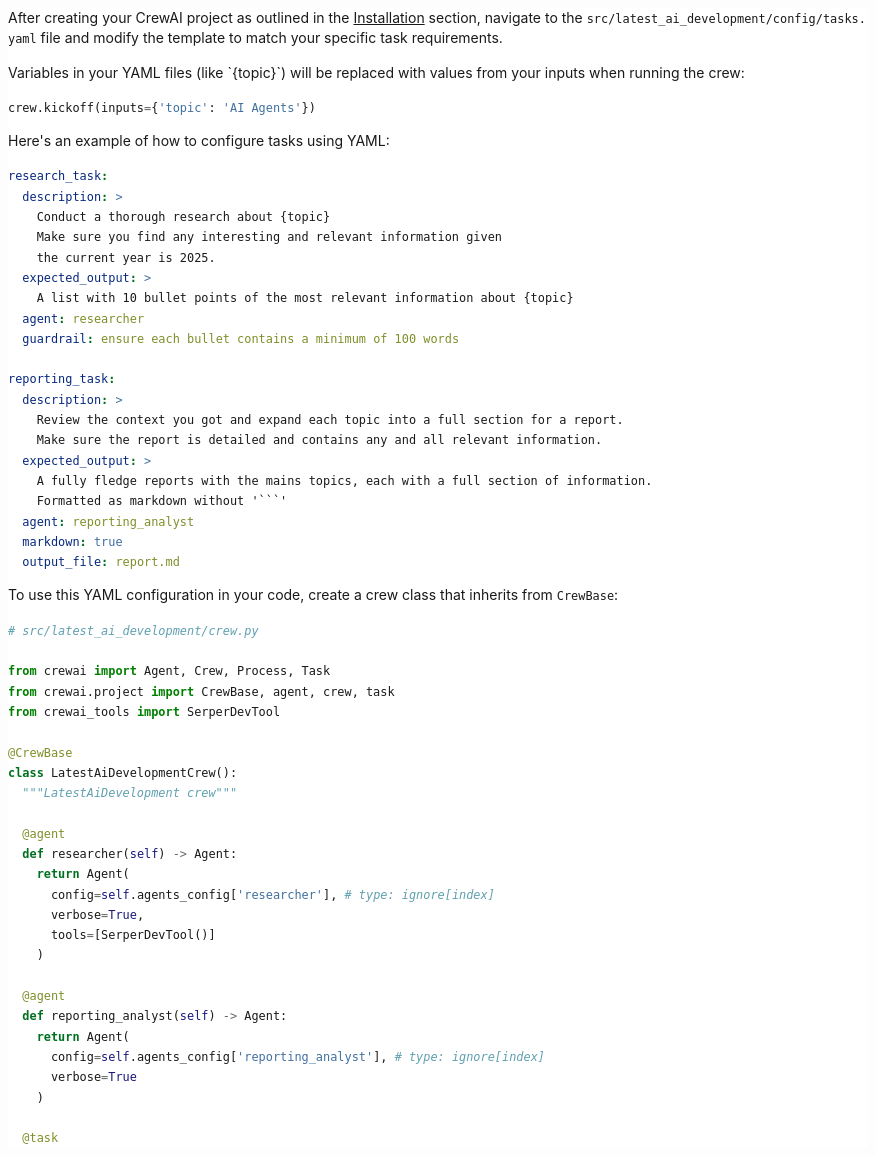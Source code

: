 After creating your CrewAI project as outlined in the [Installation](/en/installation) section, navigate to the `src/latest_ai_development/config/tasks.yaml` file and modify the template to match your specific task requirements.

<Note>
  Variables in your YAML files (like `{topic}`) will be replaced with values from your inputs when running the crew:

  ```python Code
  crew.kickoff(inputs={'topic': 'AI Agents'})
  ```
</Note>

Here's an example of how to configure tasks using YAML:

````yaml tasks.yaml
research_task:
  description: >
    Conduct a thorough research about {topic}
    Make sure you find any interesting and relevant information given
    the current year is 2025.
  expected_output: >
    A list with 10 bullet points of the most relevant information about {topic}
  agent: researcher
  guardrail: ensure each bullet contains a minimum of 100 words

reporting_task:
  description: >
    Review the context you got and expand each topic into a full section for a report.
    Make sure the report is detailed and contains any and all relevant information.
  expected_output: >
    A fully fledge reports with the mains topics, each with a full section of information.
    Formatted as markdown without '```'
  agent: reporting_analyst
  markdown: true
  output_file: report.md
````

To use this YAML configuration in your code, create a crew class that inherits from `CrewBase`:

```python crew.py
# src/latest_ai_development/crew.py

from crewai import Agent, Crew, Process, Task
from crewai.project import CrewBase, agent, crew, task
from crewai_tools import SerperDevTool

@CrewBase
class LatestAiDevelopmentCrew():
  """LatestAiDevelopment crew"""

  @agent
  def researcher(self) -> Agent:
    return Agent(
      config=self.agents_config['researcher'], # type: ignore[index]
      verbose=True,
      tools=[SerperDevTool()]
    )

  @agent
  def reporting_analyst(self) -> Agent:
    return Agent(
      config=self.agents_config['reporting_analyst'], # type: ignore[index]
      verbose=True
    )

  @task
```